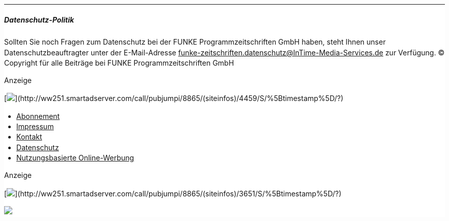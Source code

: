 ------------------------------------------------------------------------

##### Datenschutz-Politik

Sollten Sie noch Fragen zum Datenschutz bei der FUNKE Programmzeitschriften GmbH haben, steht Ihnen unser Datenschutzbeauftragter unter der E-Mail-Adresse <funke-zeitschriften.datenschutz@InTime-Media-Services.de> zur Verfügung.
© Copyright für alle Beiträge bei FUNKE Programmzeitschriften GmbH

Anzeige

[![](http://ww251.smartadserver.com/call/pubi/8865/(siteinfos)/4459/S/%5Btimestamp%5D/?)](http://ww251.smartadserver.com/call/pubjumpi/8865/(siteinfos)/4459/S/%5Btimestamp%5D/?)

-   [Abonnement](http://www.123lesespass.de/tv-digital/start?onwewe=0613&utm_campaign=abo-hp-tvd&utm_term=tvd)
-   [Impressum](/impressum)
-   [Kontakt](/kontakt)
-   [Datenschutz](/datenschutz)
-   [Nutzungsbasierte Online-Werbung](/nutzungsbasierte-online-werbung "Nutzungsbasierte Online-Werbung")

Anzeige

[![](http://ww251.smartadserver.com/call/pubi/8865/(siteinfos)/3651/S/%5Btimestamp%5D/?)](http://ww251.smartadserver.com/call/pubjumpi/8865/(siteinfos)/3651/S/%5Btimestamp%5D/?)

![](https://atsfi.de/s.png?b=2)

